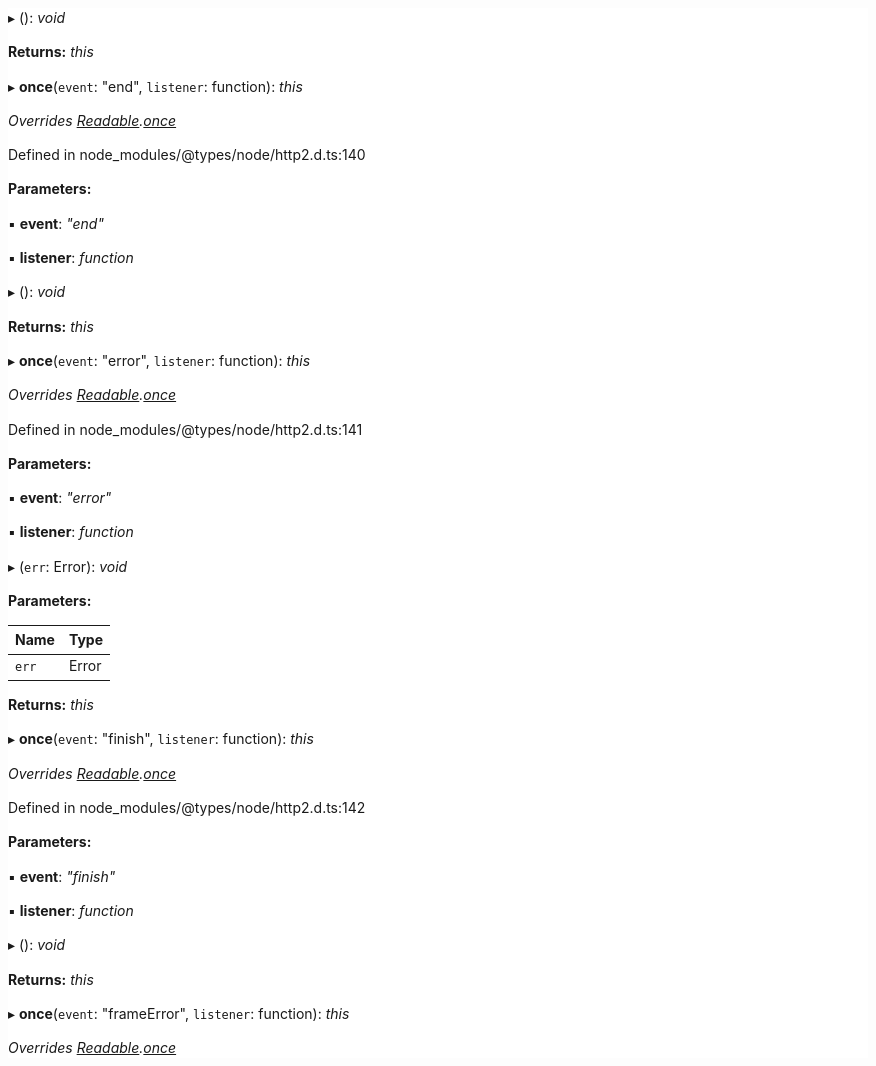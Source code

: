 ▸ (): *void*

**Returns:** *this*

▸ **once**(`event`: "end", `listener`: function): *this*

*Overrides [Readable](_node_modules__types_node_stream_d_._stream_.internal.readable.md).[once](_node_modules__types_node_stream_d_._stream_.internal.readable.md#once)*

Defined in node_modules/@types/node/http2.d.ts:140

**Parameters:**

▪ **event**: *"end"*

▪ **listener**: *function*

▸ (): *void*

**Returns:** *this*

▸ **once**(`event`: "error", `listener`: function): *this*

*Overrides [Readable](_node_modules__types_node_stream_d_._stream_.internal.readable.md).[once](_node_modules__types_node_stream_d_._stream_.internal.readable.md#once)*

Defined in node_modules/@types/node/http2.d.ts:141

**Parameters:**

▪ **event**: *"error"*

▪ **listener**: *function*

▸ (`err`: Error): *void*

**Parameters:**

Name | Type |
------ | ------ |
`err` | Error |

**Returns:** *this*

▸ **once**(`event`: "finish", `listener`: function): *this*

*Overrides [Readable](_node_modules__types_node_stream_d_._stream_.internal.readable.md).[once](_node_modules__types_node_stream_d_._stream_.internal.readable.md#once)*

Defined in node_modules/@types/node/http2.d.ts:142

**Parameters:**

▪ **event**: *"finish"*

▪ **listener**: *function*

▸ (): *void*

**Returns:** *this*

▸ **once**(`event`: "frameError", `listener`: function): *this*

*Overrides [Readable](_node_modules__types_node_stream_d_._stream_.internal.readable.md).[once](_node_modules__types_node_stream_d_._stream_.internal.readable.md#once)*
